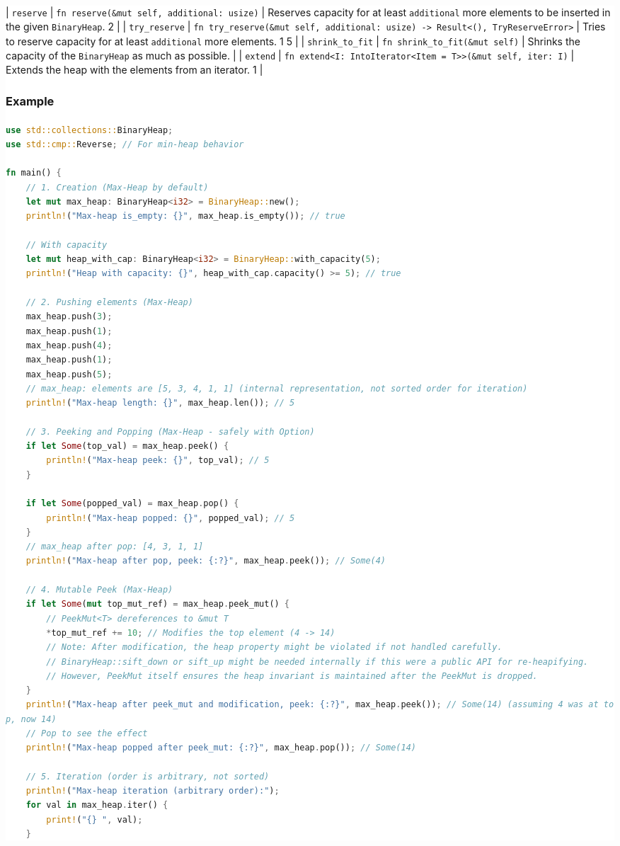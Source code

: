 | `reserve`             | `fn reserve(&mut self, additional: usize)`                    | Reserves capacity for at least `additional` more elements to be inserted in the given `BinaryHeap`. <mcreference link="https://www.gyata.ai/rust/binaryheap" index="2">2</mcreference>        |
| `try_reserve`         | `fn try_reserve(&mut self, additional: usize) -> Result<(), TryReserveError>` | Tries to reserve capacity for at least `additional` more elements. <mcreference link="https://doc.rust-lang.org/std/collections/struct.BinaryHeap.html" index="1">1</mcreference> <mcreference link="https://doc.rust-lang.org/std/collections/binary_heap/struct.BinaryHeap.html" index="5">5</mcreference>                                  |
| `shrink_to_fit`       | `fn shrink_to_fit(&mut self)`                                 | Shrinks the capacity of the `BinaryHeap` as much as possible.                                                |
| `extend`              | `fn extend<I: IntoIterator<Item = T>>(&mut self, iter: I)`    | Extends the heap with the elements from an iterator. <mcreference link="https://doc.rust-lang.org/std/collections/struct.BinaryHeap.html" index="1">1</mcreference>                                                    |

### Example

```rust
use std::collections::BinaryHeap;
use std::cmp::Reverse; // For min-heap behavior

fn main() {
    // 1. Creation (Max-Heap by default)
    let mut max_heap: BinaryHeap<i32> = BinaryHeap::new();
    println!("Max-heap is_empty: {}", max_heap.is_empty()); // true

    // With capacity
    let mut heap_with_cap: BinaryHeap<i32> = BinaryHeap::with_capacity(5);
    println!("Heap with capacity: {}", heap_with_cap.capacity() >= 5); // true

    // 2. Pushing elements (Max-Heap)
    max_heap.push(3);
    max_heap.push(1);
    max_heap.push(4);
    max_heap.push(1);
    max_heap.push(5);
    // max_heap: elements are [5, 3, 4, 1, 1] (internal representation, not sorted order for iteration)
    println!("Max-heap length: {}", max_heap.len()); // 5

    // 3. Peeking and Popping (Max-Heap - safely with Option)
    if let Some(top_val) = max_heap.peek() {
        println!("Max-heap peek: {}", top_val); // 5
    }

    if let Some(popped_val) = max_heap.pop() {
        println!("Max-heap popped: {}", popped_val); // 5
    }
    // max_heap after pop: [4, 3, 1, 1]
    println!("Max-heap after pop, peek: {:?}", max_heap.peek()); // Some(4)

    // 4. Mutable Peek (Max-Heap)
    if let Some(mut top_mut_ref) = max_heap.peek_mut() {
        // PeekMut<T> dereferences to &mut T
        *top_mut_ref += 10; // Modifies the top element (4 -> 14)
        // Note: After modification, the heap property might be violated if not handled carefully.
        // BinaryHeap::sift_down or sift_up might be needed internally if this were a public API for re-heapifying.
        // However, PeekMut itself ensures the heap invariant is maintained after the PeekMut is dropped.
    }
    println!("Max-heap after peek_mut and modification, peek: {:?}", max_heap.peek()); // Some(14) (assuming 4 was at top, now 14)
    // Pop to see the effect
    println!("Max-heap popped after peek_mut: {:?}", max_heap.pop()); // Some(14)

    // 5. Iteration (order is arbitrary, not sorted)
    println!("Max-heap iteration (arbitrary order):");
    for val in max_heap.iter() {
        print!("{} ", val);
    }
```